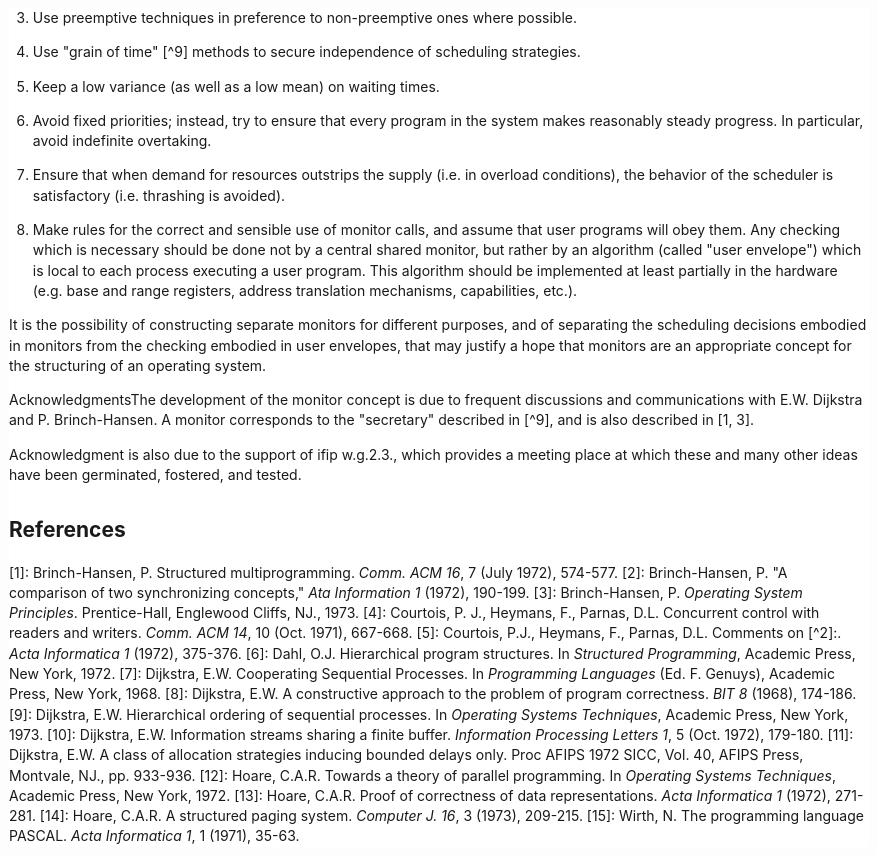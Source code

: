 3. Use preemptive techniques in preference to non-preemptive ones where possible.

4. Use "grain of time" [^9] methods to secure independence of scheduling strategies.

5. Keep a low variance (as well as a low mean) on waiting times.

6. Avoid fixed priorities; instead, try to ensure that every program in the system makes reasonably steady progress. In particular, avoid indefinite overtaking.

7. Ensure that when demand for resources outstrips the supply (i.e. in overload conditions), the behavior of the scheduler is satisfactory (i.e. thrashing is avoided).

8. Make rules for the correct and sensible use of monitor calls, and assume that user programs will obey them. Any checking which is necessary should be done not by a central shared monitor, but rather by an algorithm (called "user envelope") which is local to each process executing a user program. This algorithm should be implemented at least partially in the hardware (e.g. base and range registers, address translation mechanisms, capabilities, etc.).

It is the possibility of constructing separate monitors for different purposes, and of separating the scheduling decisions embodied in monitors from the checking embodied in user envelopes, that may justify a hope that monitors are an appropriate concept for the structuring of an operating system.

AcknowledgmentsThe development of the monitor concept is due to frequent discussions and communications with E.W. Dijkstra and P. Brinch-Hansen. A monitor corresponds to the "secretary" described in [^9], and is also described in [1, 3].

Acknowledgment is also due to the support of ifip w.g.2.3., which provides a meeting place at which these and many other ideas have been germinated, fostered, and tested.

## References

[1]: Brinch-Hansen, P. Structured multiprogramming. _Comm. ACM 16_, 7 (July 1972), 574-577.
[2]: Brinch-Hansen, P. "A comparison of two synchronizing concepts," _Ata Information 1_ (1972), 190-199.
[3]: Brinch-Hansen, P. _Operating System Principles_. Prentice-Hall, Englewood Cliffs, NJ., 1973.
[4]: Courtois, P. J., Heymans, F., Parnas, D.L. Concurrent control with readers and writers. _Comm. ACM 14_, 10 (Oct. 1971), 667-668.
[5]: Courtois, P.J., Heymans, F., Parnas, D.L. Comments on [^2]:. _Acta Informatica 1_ (1972), 375-376.
[6]: Dahl, O.J. Hierarchical program structures. In _Structured Programming_, Academic Press, New York, 1972.
[7]: Dijkstra, E.W. Cooperating Sequential Processes. In _Programming Languages_ (Ed. F. Genuys), Academic Press, New York, 1968.
[8]: Dijkstra, E.W. A constructive approach to the problem of program correctness. _BIT 8_ (1968), 174-186.
[9]: Dijkstra, E.W. Hierarchical ordering of sequential processes. In _Operating Systems Techniques_, Academic Press, New York, 1973.
[10]: Dijkstra, E.W. Information streams sharing a finite buffer. _Information Processing Letters 1_, 5 (Oct. 1972), 179-180.
[11]: Dijkstra, E.W. A class of allocation strategies inducing bounded delays only. Proc AFIPS 1972 SICC, Vol. 40, AFIPS Press, Montvale, NJ., pp. 933-936.
[12]: Hoare, C.A.R. Towards a theory of parallel programming. In _Operating Systems Techniques_, Academic Press, New York, 1972.
[13]: Hoare, C.A.R. Proof of correctness of data representations. _Acta Informatica 1_ (1972), 271-281.
[14]: Hoare, C.A.R. A structured paging system. _Computer J. 16_, 3 (1973), 209-215.
[15]: Wirth, N. The programming language PASCAL. _Acta Informatica 1_, 1 (1971), 35-63.
